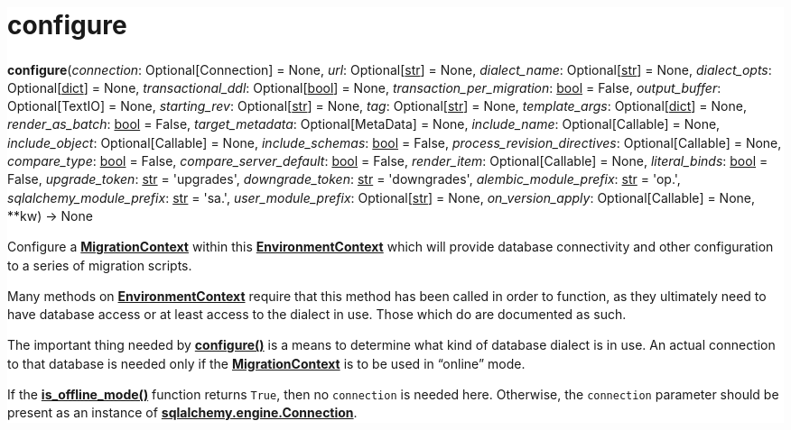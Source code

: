 # configure

**configure**(*connection*:  Optional\[Connection\] = None, *url*:  Optional\[[str]\] = None, *dialect_name*:  Optional\[[str]\] = None, *dialect_opts*:  Optional\[[dict]\] = None, *transactional_ddl*:  Optional\[[bool]\] = None, *transaction_per_migration*:  [bool] = False, *output_buffer*:  Optional\[TextIO\] = None, *starting_rev*:  Optional\[[str]\] = None, *tag*:  Optional\[[str]\] = None, *template_args*:  Optional\[[dict]\] = None, *render_as_batch*:  [bool] = False, *target_metadata*:  Optional\[MetaData\] = None, *include_name*:  Optional\[Callable\] = None, *include_object*:  Optional\[Callable\] = None, *include_schemas*:  [bool] = False, *process_revision_directives*:  Optional\[Callable\] = None, *compare_type*:  [bool] = False, *compare_server_default*:  [bool] = False, *render_item*:  Optional\[Callable\] = None, *literal_binds*:  [bool] = False, *upgrade_token*:  [str] = 'upgrades', *downgrade_token*:  [str] = 'downgrades', *alembic_module_prefix*:  [str] = 'op.', *sqlalchemy_module_prefix*:  [str] = 'sa.', *user_module_prefix*:  Optional\[[str]\] = None, *on_version_apply*:  Optional\[Callable\] = None, **kw) → None

[str]: https://docs.python.org/3/library/stdtypes.html#str
[dict]: https://docs.python.org/3/library/stdtypes.html#dict
[bool]: https://docs.python.org/3/library/functions.html#bool
[MigrationContext]: #alembic.runtime.migration.MigrationContext
[EnvironmentContext]: #alembic.runtime.environment.EnvironmentContext
[configure()]: #alembic.runtime.environment.EnvironmentContext.configure
[is_offline_mode()]: #alembic.runtime.environment.EnvironmentContext.is_offline_mode
[sqlalchemy.engine.Connection]: https://docs.sqlalchemy.org/en/14/core/connections.html#sqlalchemy.engine.Connection
[Connection]: https://docs.sqlalchemy.org/en/14/core/connections.html#sqlalchemy.engine.Connection
[run_migrations()]: #alembic.runtime.environment.EnvironmentContext.run_migrations
[sqlalchemy.engine.url.URL]: https://docs.sqlalchemy.org/en/14/core/engines.html#sqlalchemy.engine.URL
[Config]: ../zh/08_03_configuration.md
[Operations.inline_literal()]: ../en/../ops.html#alembic.operations.Operations.inline_literal
[sqlalchemy.schema.MetaData]: https://docs.sqlalchemy.org/en/14/core/metadata.html#sqlalchemy.schema.MetaData
[MetaData]: https://docs.sqlalchemy.org/en/14/core/metadata.html#sqlalchemy.schema.MetaData
[Comparing Types]: ../en/../autogenerate.html#compare-types
[EnvironmentContext.configure.compare_server_default]: #alembic.runtime.environment.EnvironmentContext.configure.params.compare_server_default
[sqlalchemy.engine.reflection.Inspector.get_columns()]: https://docs.sqlalchemy.org/en/14/core/reflection.html#sqlalchemy.engine.reflection.Inspector.get_columns
[sqlalchemy.schema.Column]: https://docs.sqlalchemy.org/en/14/core/metadata.html#sqlalchemy.schema.Column
[EnvironmentContext.configure.compare_type]: #alembic.runtime.environment.EnvironmentContext.configure.params.compare_type
[EnvironmentContext.configure.include_schemas]: #alembic.runtime.environment.EnvironmentContext.configure.params.include_schemas
[Controlling What to be Autogenerated]: ../en/../autogenerate.html#autogenerate-include-hooks
[EnvironmentContext.configure.include_object]: #alembic.runtime.environment.EnvironmentContext.configure.params.include_object
[SchemaItem]: https://docs.sqlalchemy.org/en/14/core/metadata.html#sqlalchemy.schema.SchemaItem
[Table]: https://docs.sqlalchemy.org/en/14/core/metadata.html#sqlalchemy.schema.Table
[Column]: https://docs.sqlalchemy.org/en/14/core/metadata.html#sqlalchemy.schema.Column
[Index]: https://docs.sqlalchemy.org/en/14/core/constraints.html#sqlalchemy.schema.Index
[UniqueConstraint]: https://docs.sqlalchemy.org/en/14/core/constraints.html#sqlalchemy.schema.UniqueConstraint
[ForeignKeyConstraint]: https://docs.sqlalchemy.org/en/14/core/constraints.html#sqlalchemy.schema.ForeignKeyConstraint
[EnvironmentContext.configure.include_name]: #alembic.runtime.environment.EnvironmentContext.configure.params.include_name
[Running “Batch” Migrations for SQLite and Other Databases]: ../en/../batch.html#batch-migrations
[get_schema_names()]: https://docs.sqlalchemy.org/en/14/core/reflection.html#sqlalchemy.engine.reflection.Inspector.get_schema_names
[Affecting the Rendering of Types Themselves]: ../en/../autogenerate.html#autogen-render-types
[alembic.operations]: ../en/../ops.html#module-alembic.operations
[Controlling the Module Prefix]: ../en/../autogenerate.html#autogen-module-prefix
[MigrationScript]: ../en/operations.html#alembic.operations.ops.MigrationScript
[Customizing Revision Generation]: ../en/autogenerate.html#customizing-revision
[UpgradeOps]: ../en/operations.html#alembic.operations.ops.UpgradeOps
[DowngradeOps]: ../en/operations.html#alembic.operations.ops.DowngradeOps
[Rewriter]: ../en/autogenerate.html#alembic.autogenerate.rewriter.Rewriter
[Fine-Grained Autogenerate Generation with Rewriters]: ../en/autogenerate.html#autogen-rewriter
[command.revision.process_revision_directives]: ../en/commands.html#alembic.command.revision.params.process_revision_directives

Configure a **[MigrationContext]** within this **[EnvironmentContext]** which will provide database connectivity and other configuration to a series of migration scripts.

Many methods on **[EnvironmentContext]** require that this method has been called in order to function, as they ultimately need to have database access or at least access to the dialect in use. Those which do are documented as such.

The important thing needed by **[configure()]** is a means to determine what kind of database dialect is in use. An actual connection to that database is needed only if the **[MigrationContext]** is to be used in “online” mode.

If the **[is_offline_mode()]** function returns `True`, then no `connection` is needed here. Otherwise, the `connection` parameter should be present as an instance of **[sqlalchemy.engine.Connection]**.
